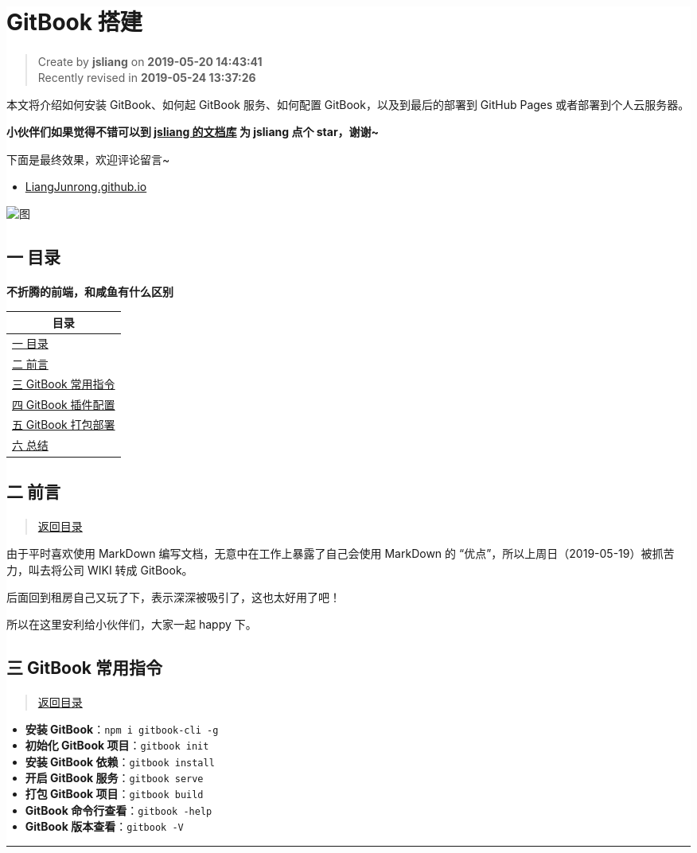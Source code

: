 GitBook 搭建
===

> Create by **jsliang** on **2019-05-20 14:43:41**  
> Recently revised in **2019-05-24 13:37:26**

本文将介绍如何安装 GitBook、如何起 GitBook 服务、如何配置 GitBook，以及到最后的部署到 GitHub Pages 或者部署到个人云服务器。

**小伙伴们如果觉得不错可以到 [jsliang 的文档库](https://github.com/LiangJunrong/document-library) 为 jsliang 点个 star，谢谢~**

下面是最终效果，欢迎评论留言~

* [LiangJunrong.github.io](https://liangjunrong.github.io/)

![图](../../public-repertory/img/other-GitBook-0.png)

## <a name="chapter-one" id="chapter-one">一 目录</a>

**不折腾的前端，和咸鱼有什么区别**

| 目录 |
| --- | 
| [一 目录](#chapter-one) | 
| <a name="catalog-chapter-two" id="catalog-chapter-two"></a>[二 前言](#chapter-two) |
| <a name="catalog-chapter-three" id="catalog-chapter-three"></a>[三 GitBook 常用指令](#chapter-three) |
| <a name="catalog-chapter-four" id="catalog-chapter-four"></a>[四 GitBook 插件配置](#chapter-four) |
| <a name="catalog-chapter-five" id="catalog-chapter-five"></a>[五 GitBook 打包部署](#chapter-five) |
| <a name="catalog-chapter-six" id="catalog-chapter-six"></a>[六 总结](#chapter-six) |

## <a name="chapter-two" id="chapter-two">二 前言</a>

> [返回目录](#chapter-one)

由于平时喜欢使用 MarkDown 编写文档，无意中在工作上暴露了自己会使用 MarkDown 的 “优点”，所以上周日（2019-05-19）被抓苦力，叫去将公司 WIKI 转成 GitBook。

后面回到租房自己又玩了下，表示深深被吸引了，这也太好用了吧！

所以在这里安利给小伙伴们，大家一起 happy 下。

## <a name="chapter-three" id="chapter-three">三 GitBook 常用指令</a>

> [返回目录](#chapter-one)

* **安装 GitBook**：`npm i gitbook-cli -g`
* **初始化 GitBook 项目**：`gitbook init`
* **安装 GitBook 依赖**：`gitbook install`
* **开启 GitBook 服务**：`gitbook serve`
* **打包 GitBook 项目**：`gitbook build`
* **GitBook 命令行查看**：`gitbook -help`  
* **GitBook 版本查看**：`gitbook -V`

---